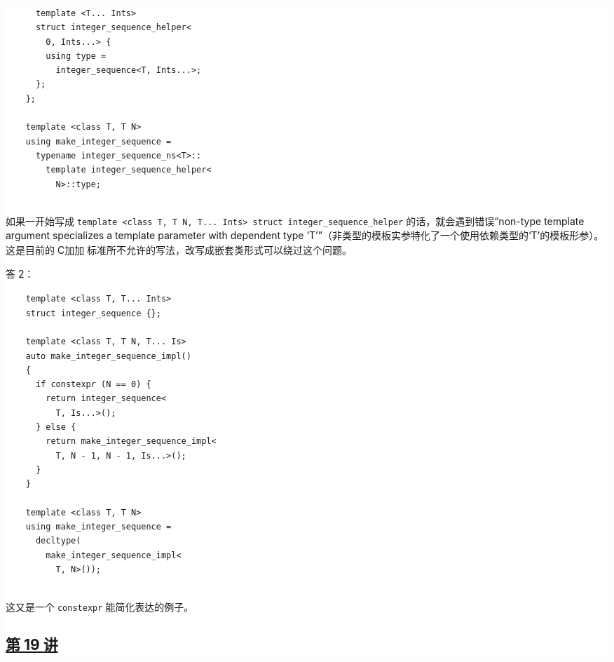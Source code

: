 ```
      template <T... Ints>
      struct integer_sequence_helper<
        0, Ints...> {
        using type =
          integer_sequence<T, Ints...>;
      };
    };
    
    template <class T, T N>
    using make_integer_sequence =
      typename integer_sequence_ns<T>::
        template integer_sequence_helper<
          N>::type;
    

```

如果一开始写成 `template <class T, T N, T... Ints> struct integer_sequence_helper` 的话，就会遇到错误“non-type template argument specializes a template parameter with dependent type ‘T’”（非类型的模板实参特化了一个使用依赖类型的‘T’的模板形参）。这是目前的 C加加 标准所不允许的写法，改写成嵌套类形式可以绕过这个问题。

答 2：

```
    template <class T, T... Ints>
    struct integer_sequence {};
    
    template <class T, T N, T... Is>
    auto make_integer_sequence_impl()
    {
      if constexpr (N == 0) {
        return integer_sequence<
          T, Is...>();
      } else {
        return make_integer_sequence_impl<
          T, N - 1, N - 1, Is...>();
      }
    }
    
    template <class T, T N>
    using make_integer_sequence =
      decltype(
        make_integer_sequence_impl<
          T, N>());
    

```

这又是一个 `constexpr` 能简化表达的例子。

## [第 19 讲](https://time.geekbang.org/column/article/186689)
